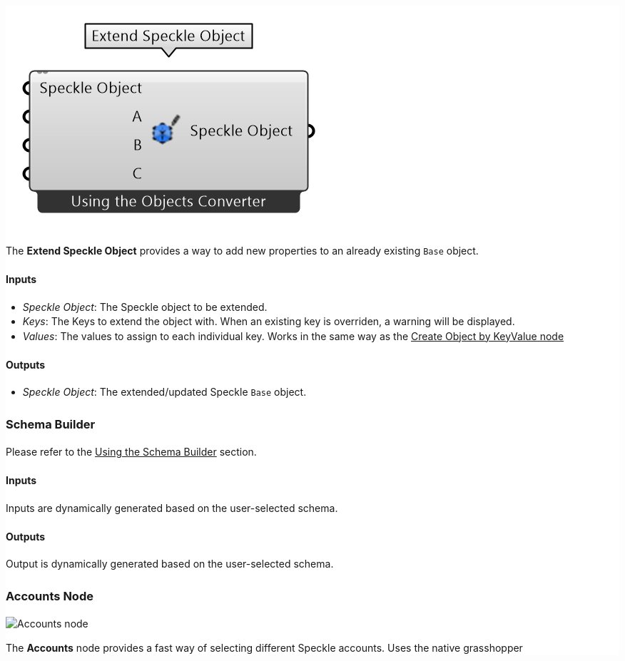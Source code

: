 ![Extend object node](./img-gh/nodes-extend-object.png)

The **Extend Speckle Object** provides a way to add new properties to an already existing `Base` object.



#### Inputs

- _Speckle Object_: The Speckle object to be extended.
- _Keys_: The Keys to extend the object with. When an existing key is overriden, a warning will be displayed.
- _Values_: The values to assign to each individual key. Works in the same way as the [Create Object by KeyValue node](#create-speckle-object-by-keyvalue-pairs)

#### Outputs

- _Speckle Object_: The extended/updated Speckle `Base` object.

### Schema Builder

Please refer to the [Using the Schema Builder](/user/grasshopper.html#schema-builder) section.



#### Inputs

Inputs are dynamically generated based on the user-selected schema.

#### Outputs

Output is dynamically generated based on the user-selected schema.

### Accounts Node

![Accounts node](./img-gh/nodes-accounts.png)

The **Accounts** node provides a fast way of selecting different Speckle accounts. Uses the native grasshopper
